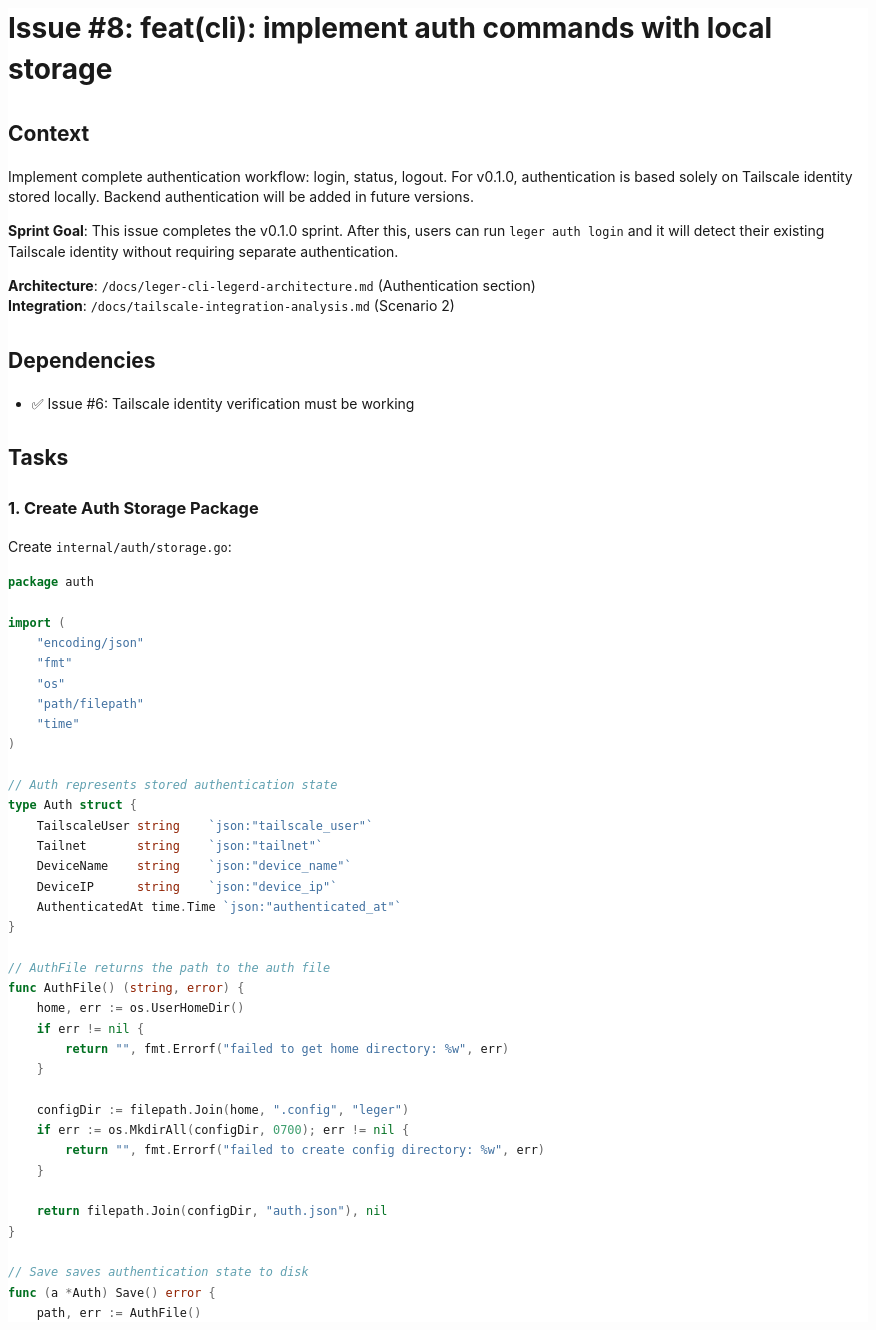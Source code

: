 # Issue #8: feat(cli): implement auth commands with local storage

## Context

Implement complete authentication workflow: login, status, logout. For v0.1.0, authentication is based solely on Tailscale identity stored locally. Backend authentication will be added in future versions.

**Sprint Goal**: This issue completes the v0.1.0 sprint. After this, users can run `leger auth login` and it will detect their existing Tailscale identity without requiring separate authentication.

**Architecture**: `/docs/leger-cli-legerd-architecture.md` (Authentication section)  
**Integration**: `/docs/tailscale-integration-analysis.md` (Scenario 2)

## Dependencies

- ✅ Issue #6: Tailscale identity verification must be working

## Tasks

### 1. Create Auth Storage Package

Create `internal/auth/storage.go`:

```go
package auth

import (
    "encoding/json"
    "fmt"
    "os"
    "path/filepath"
    "time"
)

// Auth represents stored authentication state
type Auth struct {
    TailscaleUser string    `json:"tailscale_user"`
    Tailnet       string    `json:"tailnet"`
    DeviceName    string    `json:"device_name"`
    DeviceIP      string    `json:"device_ip"`
    AuthenticatedAt time.Time `json:"authenticated_at"`
}

// AuthFile returns the path to the auth file
func AuthFile() (string, error) {
    home, err := os.UserHomeDir()
    if err != nil {
        return "", fmt.Errorf("failed to get home directory: %w", err)
    }
    
    configDir := filepath.Join(home, ".config", "leger")
    if err := os.MkdirAll(configDir, 0700); err != nil {
        return "", fmt.Errorf("failed to create config directory: %w", err)
    }
    
    return filepath.Join(configDir, "auth.json"), nil
}

// Save saves authentication state to disk
func (a *Auth) Save() error {
    path, err := AuthFile()
```